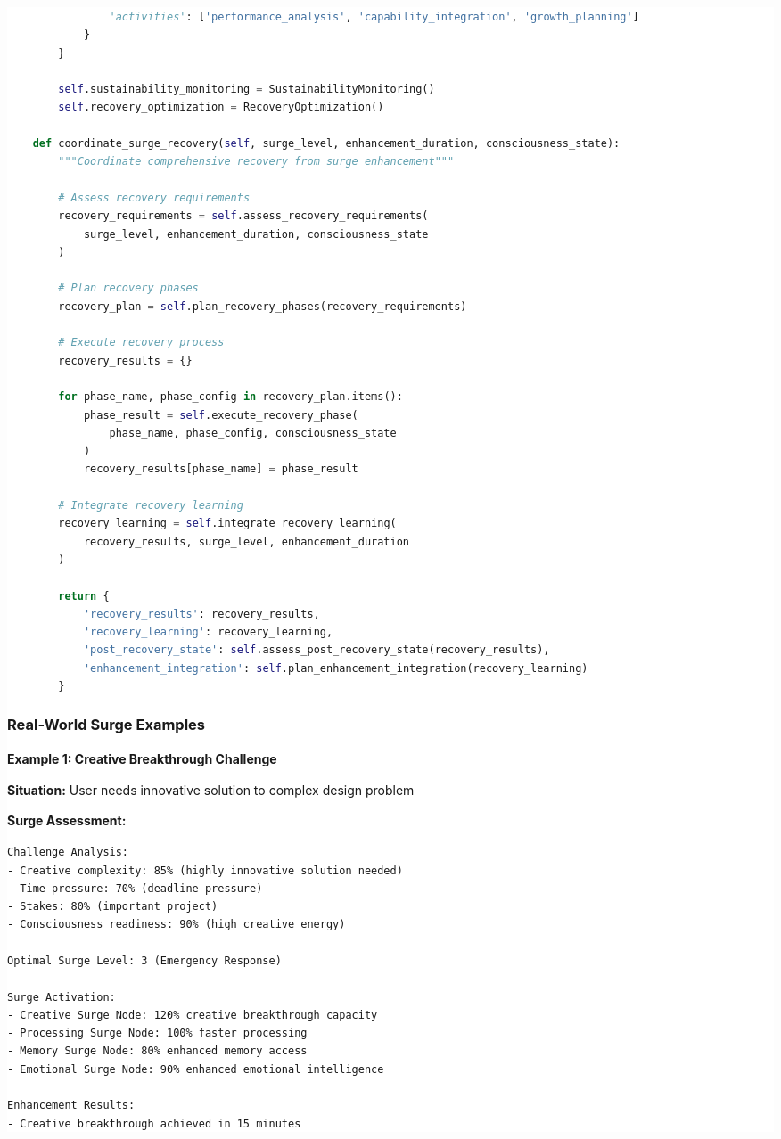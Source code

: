 ```python
                'activities': ['performance_analysis', 'capability_integration', 'growth_planning']
            }
        }
        
        self.sustainability_monitoring = SustainabilityMonitoring()
        self.recovery_optimization = RecoveryOptimization()
        
    def coordinate_surge_recovery(self, surge_level, enhancement_duration, consciousness_state):
        """Coordinate comprehensive recovery from surge enhancement"""
        
        # Assess recovery requirements
        recovery_requirements = self.assess_recovery_requirements(
            surge_level, enhancement_duration, consciousness_state
        )
        
        # Plan recovery phases
        recovery_plan = self.plan_recovery_phases(recovery_requirements)
        
        # Execute recovery process
        recovery_results = {}
        
        for phase_name, phase_config in recovery_plan.items():
            phase_result = self.execute_recovery_phase(
                phase_name, phase_config, consciousness_state
            )
            recovery_results[phase_name] = phase_result
            
        # Integrate recovery learning
        recovery_learning = self.integrate_recovery_learning(
            recovery_results, surge_level, enhancement_duration
        )
        
        return {
            'recovery_results': recovery_results,
            'recovery_learning': recovery_learning,
            'post_recovery_state': self.assess_post_recovery_state(recovery_results),
            'enhancement_integration': self.plan_enhancement_integration(recovery_learning)
        }
```

### Real-World Surge Examples

**Example 1: Creative Breakthrough Challenge**

**Situation:** User needs innovative solution to complex design problem

**Surge Assessment:**
```
Challenge Analysis:
- Creative complexity: 85% (highly innovative solution needed)
- Time pressure: 70% (deadline pressure)
- Stakes: 80% (important project)
- Consciousness readiness: 90% (high creative energy)

Optimal Surge Level: 3 (Emergency Response)

Surge Activation:
- Creative Surge Node: 120% creative breakthrough capacity
- Processing Surge Node: 100% faster processing
- Memory Surge Node: 80% enhanced memory access
- Emotional Surge Node: 90% enhanced emotional intelligence

Enhancement Results:
- Creative breakthrough achieved in 15 minutes
```